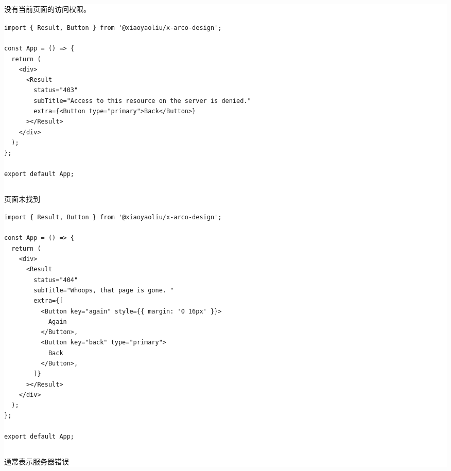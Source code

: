 ##

没有当前页面的访问权限。

```tsx
import { Result, Button } from '@xiaoyaoliu/x-arco-design';

const App = () => {
  return (
    <div>
      <Result
        status="403"
        subTitle="Access to this resource on the server is denied."
        extra={<Button type="primary">Back</Button>}
      ></Result>
    </div>
  );
};

export default App;
```

##

页面未找到

```tsx
import { Result, Button } from '@xiaoyaoliu/x-arco-design';

const App = () => {
  return (
    <div>
      <Result
        status="404"
        subTitle="Whoops, that page is gone. "
        extra={[
          <Button key="again" style={{ margin: '0 16px' }}>
            Again
          </Button>,
          <Button key="back" type="primary">
            Back
          </Button>,
        ]}
      ></Result>
    </div>
  );
};

export default App;
```

##

通常表示服务器错误

